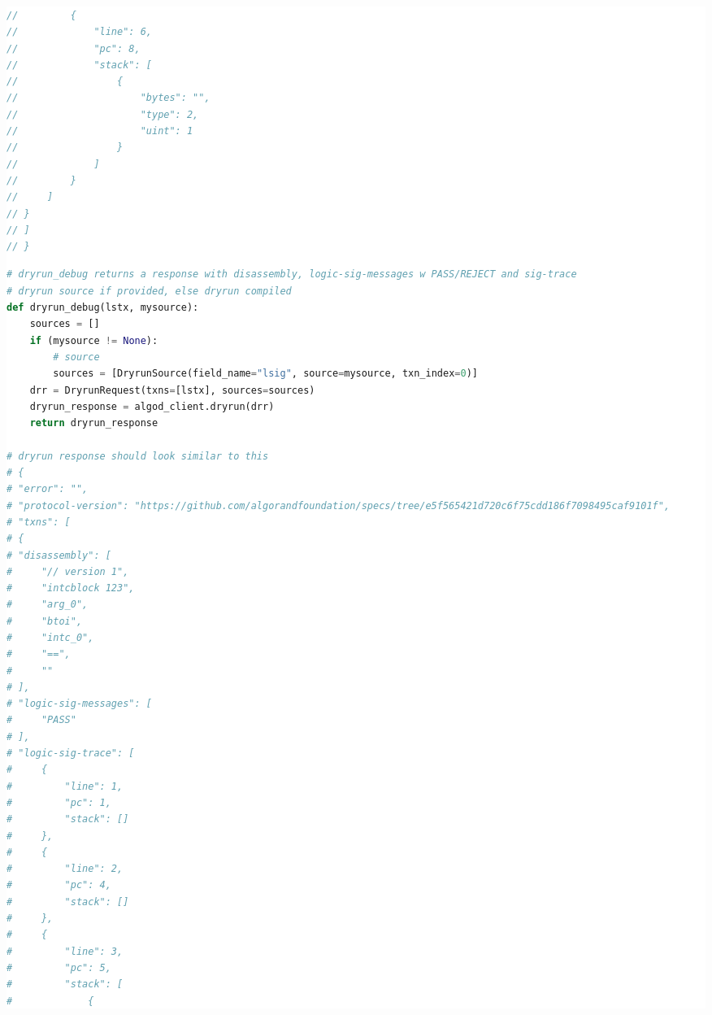 ```javascript tab="JavaScript"
//         {
//             "line": 6,
//             "pc": 8,
//             "stack": [
//                 {
//                     "bytes": "",
//                     "type": 2,
//                     "uint": 1
//                 }
//             ]
//         }
//     ]
// }
// ]
// }
```

```python tab="Python"
# dryrun_debug returns a response with disassembly, logic-sig-messages w PASS/REJECT and sig-trace
# dryrun source if provided, else dryrun compiled
def dryrun_debug(lstx, mysource):
    sources = []
    if (mysource != None):
        # source
        sources = [DryrunSource(field_name="lsig", source=mysource, txn_index=0)]
    drr = DryrunRequest(txns=[lstx], sources=sources)
    dryrun_response = algod_client.dryrun(drr)
    return dryrun_response

# dryrun response should look similar to this
# {
# "error": "",
# "protocol-version": "https://github.com/algorandfoundation/specs/tree/e5f565421d720c6f75cdd186f7098495caf9101f",
# "txns": [
# {
# "disassembly": [
#     "// version 1",
#     "intcblock 123",
#     "arg_0",
#     "btoi",
#     "intc_0",
#     "==",
#     ""
# ],
# "logic-sig-messages": [
#     "PASS"
# ],
# "logic-sig-trace": [
#     {
#         "line": 1,
#         "pc": 1,
#         "stack": []
#     },
#     {
#         "line": 2,
#         "pc": 4,
#         "stack": []
#     },
#     {
#         "line": 3,
#         "pc": 5,
#         "stack": [
#             {
```